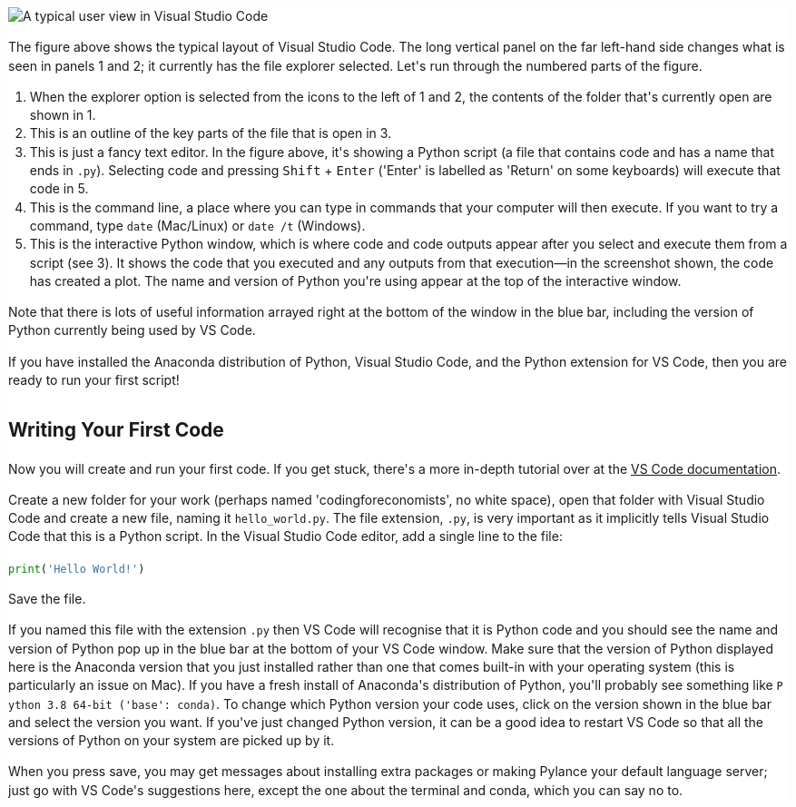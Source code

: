 ![A typical user view in Visual Studio Code](https://github.com/aeturrell/coding-for-economists/blob/main/img/vscode_layout.png?raw=true)

The figure above shows the typical layout of Visual Studio Code. The long vertical panel on the far left-hand side changes what is seen in panels 1 and 2; it currently has the file explorer selected. Let's run through the numbered parts of the figure.

1. When the explorer option is selected from the icons to the left of 1 and 2, the contents of the folder that's currently open are shown in 1.
2. This is an outline of the key parts of the file that is open in 3.
3. This is just a fancy text editor. In the figure above, it's showing a Python script (a file that contains code and has a name that ends in `.py`). Selecting code and pressing <kbd>Shift</kbd> + <kbd>Enter</kbd> ('Enter' is labelled as 'Return' on some keyboards) will execute that code in 5.
4. This is the command line, a place where you can type in commands that your computer will then execute. If you want to try a command, type `date` (Mac/Linux) or `date /t` (Windows).
5. This is the interactive Python window, which is where code and code outputs appear after you select and execute them from a script (see 3). It shows the code that you executed and any outputs from that execution—in the screenshot shown, the code has created a plot. The name and version of Python you're using appear at the top of the interactive window.

Note that there is lots of useful information arrayed right at the bottom of the window in the blue bar, including the version of Python currently being used by VS Code.

If you have installed the Anaconda distribution of Python, Visual Studio Code, and the Python extension for VS Code, then you are ready to run your first script!

## Writing Your First Code

Now you will create and run your first code. If you get stuck, there's a more in-depth tutorial over at the [VS Code documentation](https://code.visualstudio.com/docs/python/python-tutorial).

Create a new folder for your work (perhaps named 'codingforeconomists', no white space), open that folder with Visual Studio Code and create a new file, naming it `hello_world.py`. The file extension, `.py`, is very important as it implicitly tells Visual Studio Code that this is a Python script. In the Visual Studio Code editor, add a single line to the file:

```python
print('Hello World!')
```

Save the file.

If you named this file with the extension `.py` then VS Code will recognise that it is Python code and you should see the name and version of Python pop up in the blue bar at the bottom of your VS Code window. Make sure that the version of Python displayed here is the Anaconda version that you just installed rather than one that comes built-in with your operating system (this is particularly an issue on Mac). If you have a fresh install of Anaconda's distribution of Python, you'll probably see something like `Python 3.8 64-bit ('base': conda)`. To change which Python version your code uses, click on the version shown in the blue bar and select the version you want. If you've just changed Python version, it can be a good idea to restart VS Code so that all the versions of Python on your system are picked up by it.

When you press save, you may get messages about installing extra packages or making Pylance your default language server; just go with VS Code's suggestions here, except the one about the terminal and conda, which you can say no to.
